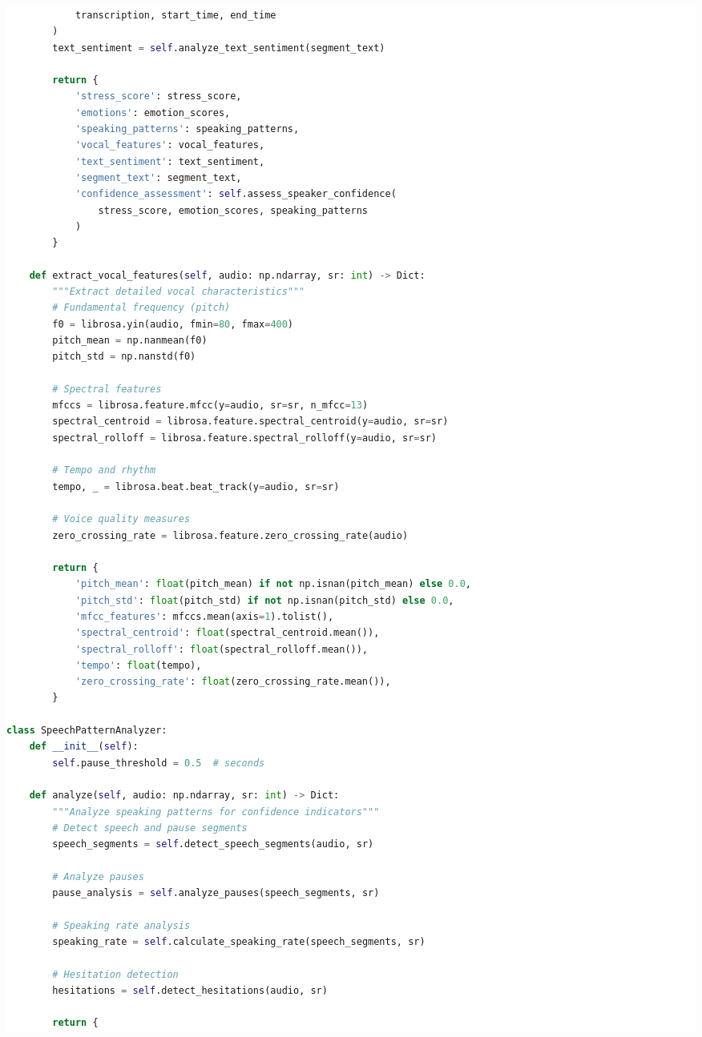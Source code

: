 ```python
            transcription, start_time, end_time
        )
        text_sentiment = self.analyze_text_sentiment(segment_text)

        return {
            'stress_score': stress_score,
            'emotions': emotion_scores,
            'speaking_patterns': speaking_patterns,
            'vocal_features': vocal_features,
            'text_sentiment': text_sentiment,
            'segment_text': segment_text,
            'confidence_assessment': self.assess_speaker_confidence(
                stress_score, emotion_scores, speaking_patterns
            )
        }

    def extract_vocal_features(self, audio: np.ndarray, sr: int) -> Dict:
        """Extract detailed vocal characteristics"""
        # Fundamental frequency (pitch)
        f0 = librosa.yin(audio, fmin=80, fmax=400)
        pitch_mean = np.nanmean(f0)
        pitch_std = np.nanstd(f0)

        # Spectral features
        mfccs = librosa.feature.mfcc(y=audio, sr=sr, n_mfcc=13)
        spectral_centroid = librosa.feature.spectral_centroid(y=audio, sr=sr)
        spectral_rolloff = librosa.feature.spectral_rolloff(y=audio, sr=sr)

        # Tempo and rhythm
        tempo, _ = librosa.beat.beat_track(y=audio, sr=sr)

        # Voice quality measures
        zero_crossing_rate = librosa.feature.zero_crossing_rate(audio)

        return {
            'pitch_mean': float(pitch_mean) if not np.isnan(pitch_mean) else 0.0,
            'pitch_std': float(pitch_std) if not np.isnan(pitch_std) else 0.0,
            'mfcc_features': mfccs.mean(axis=1).tolist(),
            'spectral_centroid': float(spectral_centroid.mean()),
            'spectral_rolloff': float(spectral_rolloff.mean()),
            'tempo': float(tempo),
            'zero_crossing_rate': float(zero_crossing_rate.mean()),
        }

class SpeechPatternAnalyzer:
    def __init__(self):
        self.pause_threshold = 0.5  # seconds

    def analyze(self, audio: np.ndarray, sr: int) -> Dict:
        """Analyze speaking patterns for confidence indicators"""
        # Detect speech and pause segments
        speech_segments = self.detect_speech_segments(audio, sr)

        # Analyze pauses
        pause_analysis = self.analyze_pauses(speech_segments, sr)

        # Speaking rate analysis
        speaking_rate = self.calculate_speaking_rate(speech_segments, sr)

        # Hesitation detection
        hesitations = self.detect_hesitations(audio, sr)

        return {
```